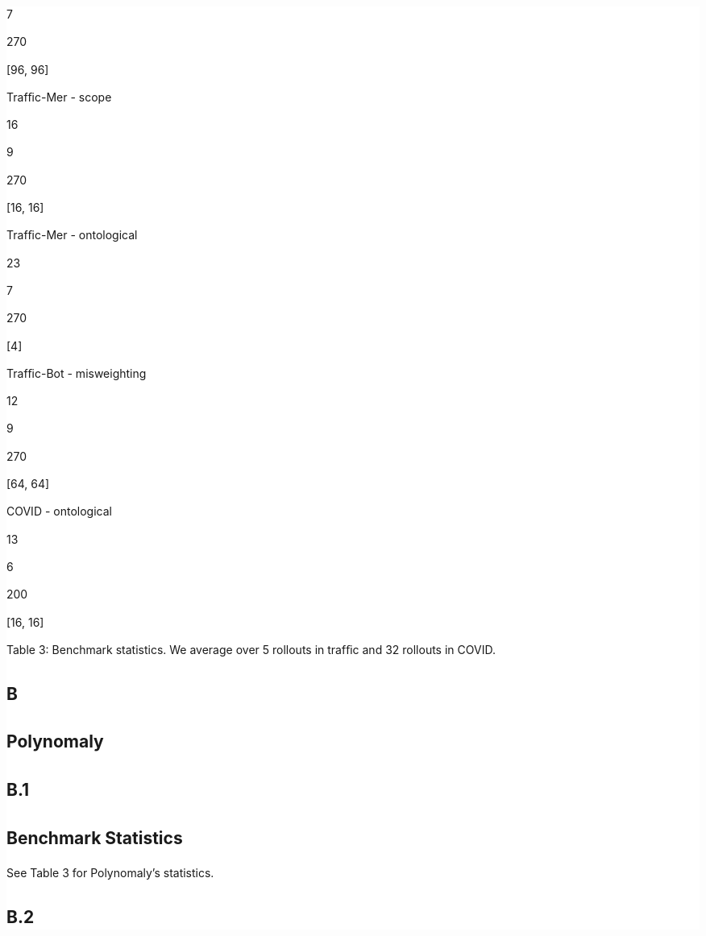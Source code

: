 7

270

[96, 96]

Trafﬁc-Mer - scope

16

9

270

[16, 16]

Trafﬁc-Mer - ontological

23

7

270

[4]

Trafﬁc-Bot - misweighting

12

9

270

[64, 64]

COVID - ontological

13

6

200

[16, 16]

Table 3: Benchmark statistics. We average over 5 rollouts in trafﬁc and 32 rollouts in COVID.

## B

## Polynomaly

## B.1

## Benchmark Statistics

See Table 3 for Polynomaly’s statistics.

## B.2
